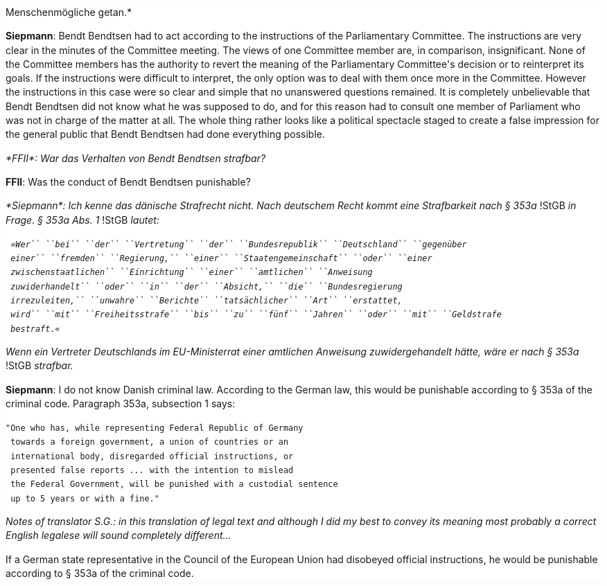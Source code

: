 Menschenmögliche getan.*

**Siepmann**: Bendt Bendtsen had to act according to the instructions of
the Parliamentary Committee. The instructions are very clear in the
minutes of the Committee meeting. The views of one Committee member are,
in comparison, insignificant. None of the Committee members has the
authority to revert the meaning of the Parliamentary Committee\'s
decision or to reinterpret its goals. If the instructions were difficult
to interpret, the only option was to deal with them once more in the
Committee. However the instructions in this case were so clear and
simple that no unanswered questions remained. It is completely
unbelievable that Bendt Bendtsen did not know what he was supposed to
do, and for this reason had to consult one member of Parliament who was
not in charge of the matter at all. The whole thing rather looks like a
political spectacle staged to create a false impression for the general
public that Bendt Bendtsen had done everything possible.

*\*FFII\*: War das Verhalten von Bendt Bendtsen strafbar?*

**FFII**: Was the conduct of Bendt Bendtsen punishable?

*\*Siepmann\*: Ich kenne das dänische Strafrecht nicht. Nach deutschem
Recht kommt eine Strafbarkeit nach § 353a* !StGB *in Frage. § 353a Abs.
1* !StGB *lautet:*

` `*`»Wer`` ``bei`` ``der`` ``Vertretung`` ``der`` ``Bundesrepublik`` ``Deutschland`` ``gegenüber`*\
` `*`einer`` ``fremden`` ``Regierung,`` ``einer`` ``Staatengemeinschaft`` ``oder`` ``einer`*\
` `*`zwischenstaatlichen`` ``Einrichtung`` ``einer`` ``amtlichen`` ``Anweisung`*\
` `*`zuwiderhandelt`` ``oder`` ``in`` ``der`` ``Absicht,`` ``die`` ``Bundesregierung`*\
` `*`irrezuleiten,`` ``unwahre`` ``Berichte`` ``tatsächlicher`` ``Art`` ``erstattet,`*\
` `*`wird`` ``mit`` ``Freiheitsstrafe`` ``bis`` ``zu`` ``fünf`` ``Jahren`` ``oder`` ``mit`` ``Geldstrafe`*\
` `*`bestraft.«`*

*Wenn ein Vertreter Deutschlands im EU-Ministerrat einer amtlichen
Anweisung zuwidergehandelt hätte, wäre er nach § 353a* !StGB *strafbar.*

**Siepmann**: I do not know Danish criminal law. According to the German
law, this would be punishable according to § 353a of the criminal code.
Paragraph 353a, subsection 1 says:

`"One who has, while representing Federal Republic of Germany`\
` towards a foreign government, a union of countries or an`\
` international body, disregarded official instructions, or`\
` presented false reports `*`...`*` with the intention to mislead`\
` the Federal Government, will be punished with a custodial sentence`\
` up to 5 years or with a fine."`

*Notes of translator S.G.: in this translation of legal text and
although I did my best to convey its meaning most probably a correct
English legalese will sound completely different\...*

If a German state representative in the Council of the European Union
had disobeyed official instructions, he would be punishable according to
§ 353a of the criminal code.
